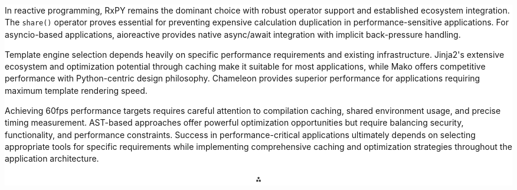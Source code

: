 In reactive programming, RxPY remains the dominant choice with robust operator support and established ecosystem integration. The `share()` operator proves essential for preventing expensive calculation duplication in performance-sensitive applications. For asyncio-based applications, aioreactive provides native async/await integration with implicit back-pressure handling.

Template engine selection depends heavily on specific performance requirements and existing infrastructure. Jinja2's extensive ecosystem and optimization potential through caching make it suitable for most applications, while Mako offers competitive performance with Python-centric design philosophy. Chameleon provides superior performance for applications requiring maximum template rendering speed.

Achieving 60fps performance targets requires careful attention to compilation caching, shared environment usage, and precise timing measurement. AST-based approaches offer powerful optimization opportunities but require balancing security, functionality, and performance constraints. Success in performance-critical applications ultimately depends on selecting appropriate tools for specific requirements while implementing comprehensive caching and optimization strategies throughout the application architecture.

<div style="text-align: center">⁂</div>

[^1]: https://github.com/openai/simple-evals

[^2]: https://pypi.org/project/simpleeval/

[^3]: https://pypi.org/project/simple-benchmark/

[^4]: https://simple-benchmark.readthedocs.io/en/latest/

[^5]: https://stackoverflow.com/questions/66716420/restrictedpython-code-evaluation-executed-in-thread-pool-function-invoked-twic

[^6]: https://discuss.python.org/t/limiting-the-depth-of-asts-to-improve-reliability-and-security/18787

[^7]: https://github.com/vprelovac/python-speed

[^8]: https://4.docs.plone.org/develop/plone/security/sandboxing.html

[^9]: https://simple-bench.com

[^10]: https://openai.com/index/introducing-simpleqa/

[^11]: https://vstinner.github.io/analysis-python-performance-issue.html

[^12]: https://www.devzery.com/post/guide-to-understanding-python-s-ast-abstract-syntax-trees

[^13]: https://epoch.ai/data/ai-benchmarking-dashboard

[^14]: https://codedamn.com/news/python/python-abstract-syntax-trees-ast-manipulating-code-core

[^15]: https://www.reddit.com/r/learnpython/comments/p4qt8z/a_simple_kindof_safe_eval/

[^16]: https://stackoverflow.com/questions/66480073/fastest-implementation-of-ast-literal-eval

[^17]: https://pypi.org/project/RestrictedPython/

[^18]: http://faster-cpython.jetz.io/zh_CN/latest/ast_optimizer.html

[^19]: https://pypi.org/project/RestrictedPython/3.5.1/

[^20]: https://github.com/xiaonanln/pyastop

[^21]: https://docs.python.org/3/library/ast.html

[^22]: https://stackoverflow.com/questions/56627282/ast-literal-eval-power-support

[^23]: https://huggingface.co/microsoft/phi-4

[^24]: https://github.com/alasdairforsythe/slmqa

[^25]: https://www.linkedin.com/posts/lozovskaya_microsofts-phi-4-is-here-and-weve-got-activity-7282841452441669632-5L5t

[^26]: https://www.w3resource.com/python-exercises/advanced/python-mathematical-expression-parser-and-evaluator.php

[^27]: https://lmfit.github.io/asteval/

[^28]: https://www.nv5geospatialsoftware.com/docs/asteval.html

[^29]: https://stackoverflow.com/questions/64297776/rxpy-composing-observables-efficiently

[^30]: https://blog.devgenius.io/rxpy-a-practical-guide-to-reactive-streams-in-python-07b56fd8b1f5

[^31]: https://doc.qt.io/qtforpython-6/overviews/qtqml-syntax-propertybinding.html

[^32]: https://www.reactive-streams.org

[^33]: https://github.com/ReactiveX/RxPY

[^34]: https://wiki.python.org/moin/PyQt/Binding widget properties to Python variables

[^35]: https://github.com/dbrattli/aioreactive

[^36]: https://arxiv.org/pdf/2011.10268.pdf

[^37]: https://lmfit.github.io/asteval/asteval.pdf

[^38]: https://www.reddit.com/r/ansible/comments/fafkoe/speed_up_optimise_jinja2_template_rendering/

[^39]: https://mayuresh82.github.io/2021/08/23/j2_templating

[^40]: https://dev-kit.io/blog/ai/jinja-prompt-engineering-template

[^41]: https://techspot.zzzeek.org/2010/11/19/quick-mako-vs.-jinja-speed-test/

[^42]: https://chameleon.readthedocs.io

[^43]: https://jinja.palletsprojects.com/en/stable/api/

[^44]: https://pypi.org/project/Mako/

[^45]: https://pypi.org/project/Chameleon/

[^46]: https://www.reddit.com/r/learnpython/comments/zmdac3/is_there_a_good_way_to_rate_limit_the_speed_of_a/

[^47]: https://ohadravid.github.io/posts/2023-03-rusty-python/

[^48]: https://github.com/LucianoCirino/efficiency-nodes-comfyui/issues/239

[^49]: https://lichess.org/forum/general-chess-discussion/i-lost-20-games-out-of-20-against-simpleeval

[^50]: https://www.npmjs.com/package/simple-eval

[^51]: https://www.shiksha.com/online-courses/articles/python-eval-exploring-the-pros-cons-and-best-practices-for-safe-and-secure-usage/

[^52]: https://github.com/danthedeckie/simpleeval/blob/master/simpleeval.py

[^53]: https://pypi.org/project/evalidate/

[^54]: https://news.ycombinator.com/item?id=41105139

[^55]: https://switowski.com/blog/how-to-benchmark-python-code/

[^56]: https://stackoverflow.com/questions/67604893/how-do-i-optimize-an-abstract-syntax-tree

[^57]: https://cardinalatwork.stanford.edu/manager-toolkit/develop/feedback-coaching/simple-eval

[^58]: https://github.com/python/pyperformance

[^59]: http://simpleevaluation.com


[^60]: https://www.tutorialspoint.com/rxpy/rxpy_overview.htm
[^61]: https://rxpy.readthedocs.io/en/latest/get_started.html
[^62]: https://github.com/ReactiveX/RxPY/issues/565
[^63]: https://jinja.palletsprojects.com/en/stable/faq/
[^64]: https://stackoverflow.com/questions/30259556/jinja2-template-takes-over-10-secs-to-render-how-to-optimize
[^65]: https://github.com/jags111/efficiency-nodes-comfyui/wiki/SimpleEval
[^66]: https://www.runcomfy.com/comfyui-nodes/efficiency-nodes-comfyui/Simple-Eval-Examples
[^67]: https://stackoverflow.com/questions/56532218/python-eval-speed-and-performance
[^68]: https://wiki.python.org/moin/PythonSpeed/PerformanceTips